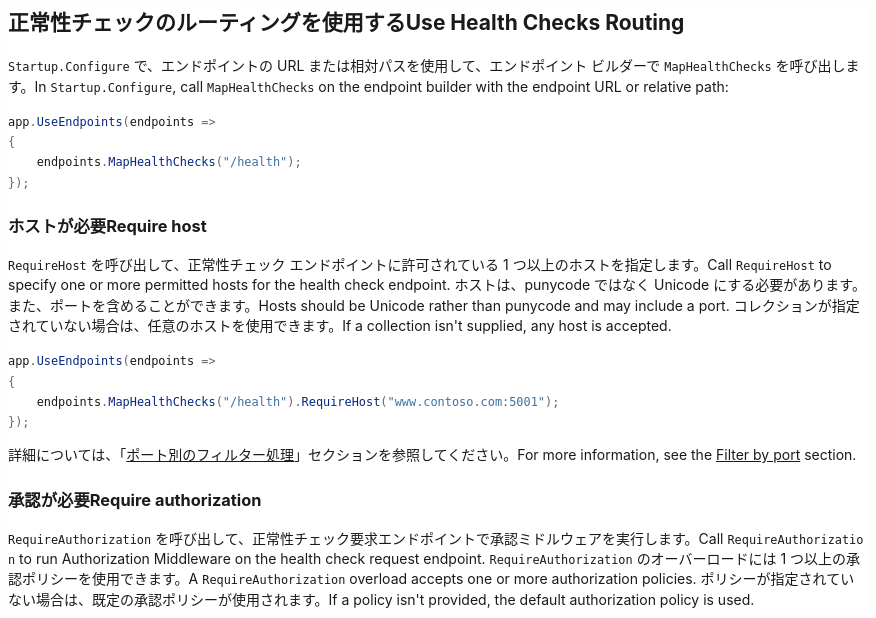 ## <a name="use-health-checks-routing"></a><span data-ttu-id="1f6f3-164">正常性チェックのルーティングを使用する</span><span class="sxs-lookup"><span data-stu-id="1f6f3-164">Use Health Checks Routing</span></span>

<span data-ttu-id="1f6f3-165">`Startup.Configure` で、エンドポイントの URL または相対パスを使用して、エンドポイント ビルダーで `MapHealthChecks` を呼び出します。</span><span class="sxs-lookup"><span data-stu-id="1f6f3-165">In `Startup.Configure`, call `MapHealthChecks` on the endpoint builder with the endpoint URL or relative path:</span></span>

```csharp
app.UseEndpoints(endpoints =>
{
    endpoints.MapHealthChecks("/health");
});
```

### <a name="require-host"></a><span data-ttu-id="1f6f3-166">ホストが必要</span><span class="sxs-lookup"><span data-stu-id="1f6f3-166">Require host</span></span>

<span data-ttu-id="1f6f3-167">`RequireHost` を呼び出して、正常性チェック エンドポイントに許可されている 1 つ以上のホストを指定します。</span><span class="sxs-lookup"><span data-stu-id="1f6f3-167">Call `RequireHost` to specify one or more permitted hosts for the health check endpoint.</span></span> <span data-ttu-id="1f6f3-168">ホストは、punycode ではなく Unicode にする必要があります。また、ポートを含めることができます。</span><span class="sxs-lookup"><span data-stu-id="1f6f3-168">Hosts should be Unicode rather than punycode and may include a port.</span></span> <span data-ttu-id="1f6f3-169">コレクションが指定されていない場合は、任意のホストを使用できます。</span><span class="sxs-lookup"><span data-stu-id="1f6f3-169">If a collection isn't supplied, any host is accepted.</span></span>

```csharp
app.UseEndpoints(endpoints =>
{
    endpoints.MapHealthChecks("/health").RequireHost("www.contoso.com:5001");
});
```

<span data-ttu-id="1f6f3-170">詳細については、「[ポート別のフィルター処理](#filter-by-port)」セクションを参照してください。</span><span class="sxs-lookup"><span data-stu-id="1f6f3-170">For more information, see the [Filter by port](#filter-by-port) section.</span></span>

### <a name="require-authorization"></a><span data-ttu-id="1f6f3-171">承認が必要</span><span class="sxs-lookup"><span data-stu-id="1f6f3-171">Require authorization</span></span>

<span data-ttu-id="1f6f3-172">`RequireAuthorization` を呼び出して、正常性チェック要求エンドポイントで承認ミドルウェアを実行します。</span><span class="sxs-lookup"><span data-stu-id="1f6f3-172">Call `RequireAuthorization` to run Authorization Middleware on the health check request endpoint.</span></span> <span data-ttu-id="1f6f3-173">`RequireAuthorization` のオーバーロードには 1 つ以上の承認ポリシーを使用できます。</span><span class="sxs-lookup"><span data-stu-id="1f6f3-173">A `RequireAuthorization` overload accepts one or more authorization policies.</span></span> <span data-ttu-id="1f6f3-174">ポリシーが指定されていない場合は、既定の承認ポリシーが使用されます。</span><span class="sxs-lookup"><span data-stu-id="1f6f3-174">If a policy isn't provided, the default authorization policy is used.</span></span>

